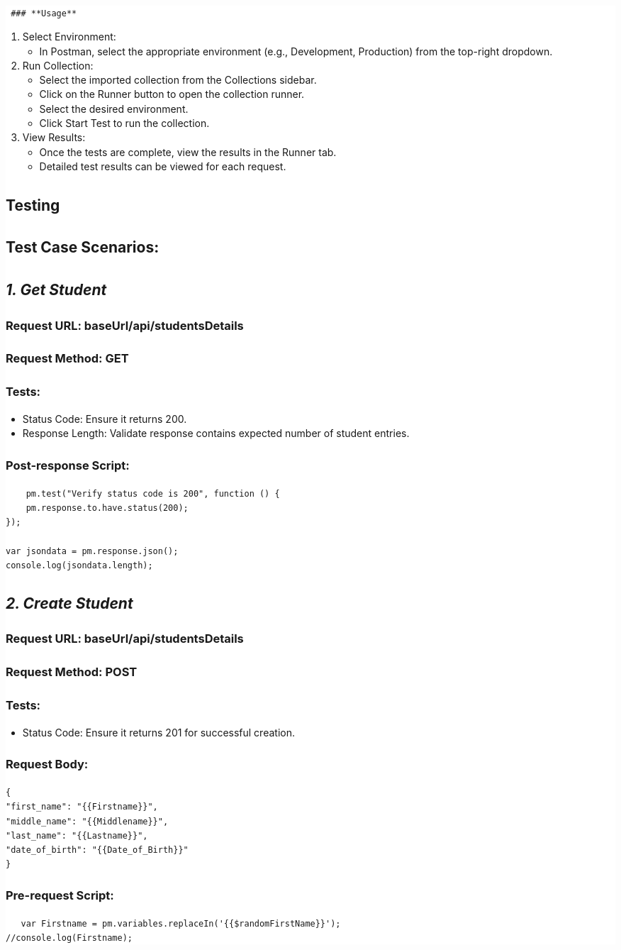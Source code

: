      ### **Usage**
1. Select Environment:
    -   In Postman, select the appropriate environment (e.g., Development, Production) from the top-right dropdown.
3. Run Collection:
    -   Select the imported collection from the Collections sidebar.
    -   Click on the Runner button to open the collection runner.
    -   Select the desired environment.
    -   Click Start Test to run the collection.
8. View Results:
    -   Once the tests are complete, view the results in the Runner tab.
    -   Detailed test results can be viewed for each request.



## **Testing**

## Test Case Scenarios:

## _**1. Get Student**_

### Request URL: baseUrl/api/studentsDetails
### Request Method: GET
### Tests:
  - Status Code: Ensure it returns 200.
  - Response Length: Validate response contains expected number of student entries.
### Post-response Script:
```console 
    pm.test("Verify status code is 200", function () {
    pm.response.to.have.status(200);
});

var jsondata = pm.response.json();
console.log(jsondata.length);
```

 
## _**2. Create Student**_

### Request URL: baseUrl/api/studentsDetails
### Request Method: POST
### Tests:
  - Status Code: Ensure it returns 201 for successful creation.

### Request Body:
```console
{ 
"first_name": "{{Firstname}}", 
"middle_name": "{{Middlename}}", 
"last_name": "{{Lastname}}", 
"date_of_birth": "{{Date_of_Birth}}" 
}

```
### Pre-request Script:
```console
   var Firstname = pm.variables.replaceIn('{{$randomFirstName}}');
//console.log(Firstname);
```